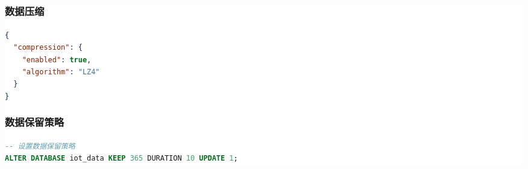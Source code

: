 ### 数据压缩

```json
{
  "compression": {
    "enabled": true,
    "algorithm": "LZ4"
  }
}
```

### 数据保留策略

```sql
-- 设置数据保留策略
ALTER DATABASE iot_data KEEP 365 DURATION 10 UPDATE 1;
``` 